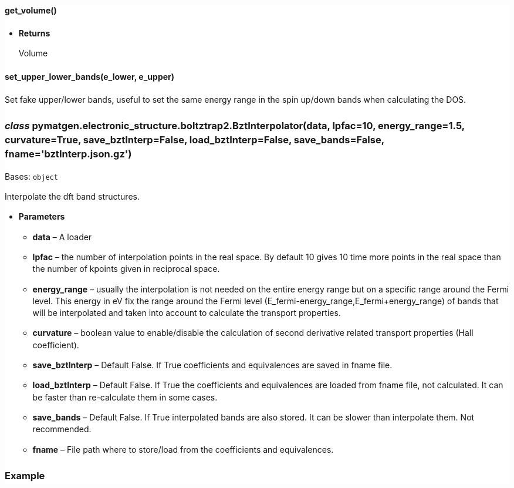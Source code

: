 
#### get_volume()

* **Returns**

    Volume



#### set_upper_lower_bands(e_lower, e_upper)
Set fake upper/lower bands, useful to set the same energy
range in the spin up/down bands when calculating the DOS.


### _class_ pymatgen.electronic_structure.boltztrap2.BztInterpolator(data, lpfac=10, energy_range=1.5, curvature=True, save_bztInterp=False, load_bztInterp=False, save_bands=False, fname='bztInterp.json.gz')
Bases: `object`

Interpolate the dft band structures.


* **Parameters**


    * **data** – A loader


    * **lpfac** – the number of interpolation points in the real space. By
    default 10 gives 10 time more points in the real space than
    the number of kpoints given in reciprocal space.


    * **energy_range** – usually the interpolation is not needed on the entire energy
    range but on a specific range around the Fermi level.
    This energy in eV fix the range around the Fermi level
    (E_fermi-energy_range,E_fermi+energy_range) of
    bands that will be interpolated
    and taken into account to calculate the transport properties.


    * **curvature** – boolean value to enable/disable the calculation of second
    derivative related transport properties (Hall coefficient).


    * **save_bztInterp** – Default False. If True coefficients and equivalences are
    saved in fname file.


    * **load_bztInterp** – Default False. If True the coefficients and equivalences
    are loaded from fname file, not calculated. It can be faster than
    re-calculate them in some cases.


    * **save_bands** – Default False. If True interpolated bands are also stored.
    It can be slower than interpolate them. Not recommended.


    * **fname** – File path where to store/load from the coefficients and equivalences.


### Example
